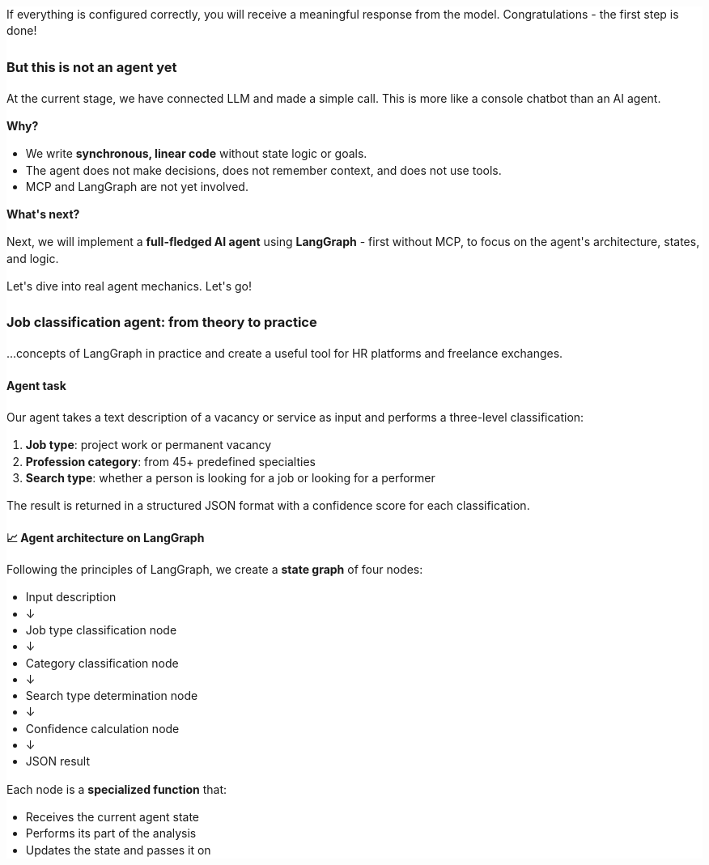 If everything is configured correctly, you will receive a meaningful response from the model. Congratulations - the first step is done!

### But this is not an agent yet

At the current stage, we have connected LLM and made a simple call. This is more like a console chatbot than an AI agent.

**Why?**

*   We write **synchronous, linear code** without state logic or goals.
*   The agent does not make decisions, does not remember context, and does not use tools.
*   MCP and LangGraph are not yet involved.

**What's next?**

Next, we will implement a **full-fledged AI agent** using **LangGraph** - first without MCP, to focus on the agent's architecture, states, and logic.

Let's dive into real agent mechanics. Let's go!

### Job classification agent: from theory to practice

...concepts of LangGraph in practice and create a useful tool for HR platforms and freelance exchanges.

#### Agent task

Our agent takes a text description of a vacancy or service as input and performs a three-level classification:

1.  **Job type**: project work or permanent vacancy
2.  **Profession category**: from 45+ predefined specialties
3.  **Search type**: whether a person is looking for a job or looking for a performer

The result is returned in a structured JSON format with a confidence score for each classification.

#### 📈 Agent architecture on LangGraph

Following the principles of LangGraph, we create a **state graph** of four nodes:

- Input description
- ↓
- Job type classification node
- ↓
- Category classification node
- ↓
- Search type determination node
- ↓
- Confidence calculation node
- ↓
- JSON result

Each node is a **specialized function** that:

*   Receives the current agent state
*   Performs its part of the analysis
*   Updates the state and passes it on
